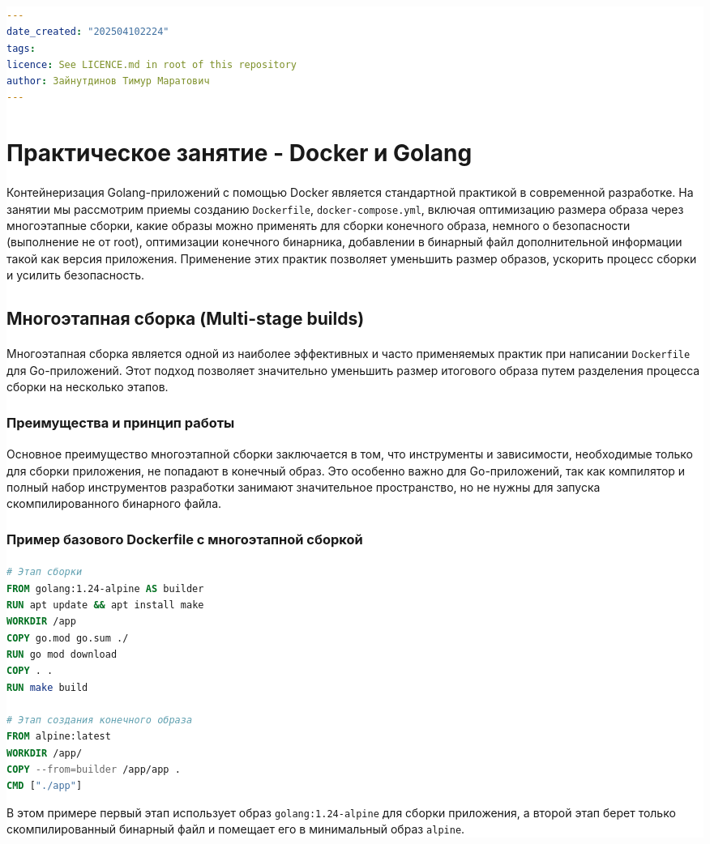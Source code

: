 ```yaml
---
date_created: "202504102224"
tags: 
licence: See LICENCE.md in root of this repository
author: Зайнутдинов Тимур Маратович
---
```


# Практическое занятие - Docker и Golang

Контейнеризация Golang-приложений с помощью Docker является стандартной практикой в современной разработке. На занятии мы рассмотрим приемы созданию `Dockerfile`, `docker-compose.yml`, включая оптимизацию размера образа через многоэтапные сборки, какие образы можно применять для сборки конечного образа, немного о безопасности (выполнение не от root), оптимизации конечного бинарника, добавлении в бинарный файл дополнительной информации такой как версия приложения. Применение этих практик позволяет уменьшить размер образов, ускорить процесс сборки и усилить безопасность.

## Многоэтапная сборка (Multi-stage builds)

Многоэтапная сборка является одной из наиболее эффективных и часто применяемых практик при написании `Dockerfile` для Go-приложений. Этот подход позволяет значительно уменьшить размер итогового образа путем разделения процесса сборки на несколько этапов.

### Преимущества и принцип работы

Основное преимущество многоэтапной сборки заключается в том, что инструменты и зависимости, необходимые только для сборки приложения, не попадают в конечный образ. Это особенно важно для Go-приложений, так как компилятор и полный набор инструментов разработки занимают значительное пространство, но не нужны для запуска скомпилированного бинарного файла.

### Пример базового Dockerfile с многоэтапной сборкой
```Dockerfile
# Этап сборки
FROM golang:1.24-alpine AS builder
RUN apt update && apt install make
WORKDIR /app
COPY go.mod go.sum ./
RUN go mod download
COPY . .
RUN make build

# Этап создания конечного образа
FROM alpine:latest
WORKDIR /app/
COPY --from=builder /app/app .
CMD ["./app"]
```

В этом примере первый этап использует образ `golang:1.24-alpine` для сборки приложения, а второй этап берет только скомпилированный бинарный файл и помещает его в минимальный образ `alpine`.
